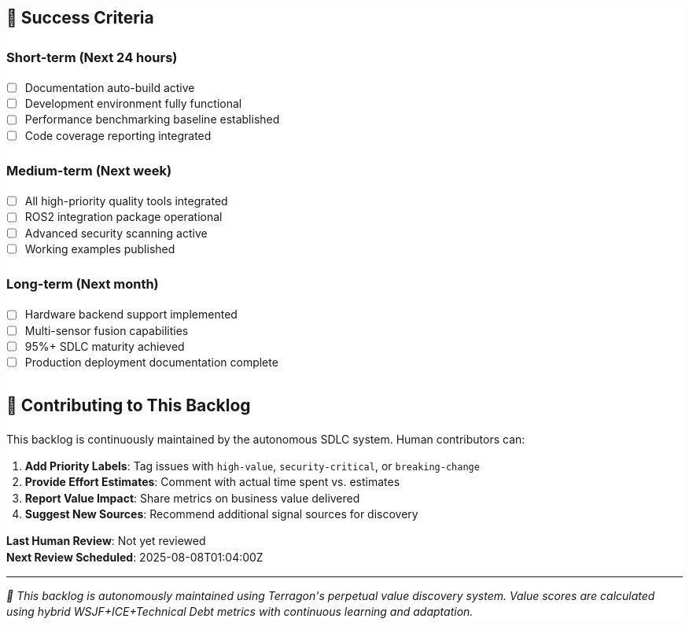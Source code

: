 ## 🎯 Success Criteria

### Short-term (Next 24 hours)
- [ ] Documentation auto-build active
- [ ] Development environment fully functional
- [ ] Performance benchmarking baseline established
- [ ] Code coverage reporting integrated

### Medium-term (Next week)
- [ ] All high-priority quality tools integrated
- [ ] ROS2 integration package operational
- [ ] Advanced security scanning active
- [ ] Working examples published

### Long-term (Next month)
- [ ] Hardware backend support implemented
- [ ] Multi-sensor fusion capabilities
- [ ] 95%+ SDLC maturity achieved
- [ ] Production deployment documentation complete

## 🤝 Contributing to This Backlog

This backlog is continuously maintained by the autonomous SDLC system. Human contributors can:

1. **Add Priority Labels**: Tag issues with `high-value`, `security-critical`, or `breaking-change`
2. **Provide Effort Estimates**: Comment with actual time spent vs. estimates
3. **Report Value Impact**: Share metrics on business value delivered
4. **Suggest New Sources**: Recommend additional signal sources for discovery

**Last Human Review**: Not yet reviewed  
**Next Review Scheduled**: 2025-08-08T01:04:00Z

---

*🤖 This backlog is autonomously maintained using Terragon's perpetual value discovery system. Value scores are calculated using hybrid WSJF+ICE+Technical Debt metrics with continuous learning and adaptation.*